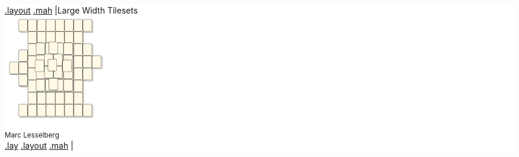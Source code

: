 [.layout](./kyodai_n42.layout)  [.mah](./kyodai_n42.mah) |Large Width Tilesets<br><img src="./large_width_tilesets.svg" height="180" width="175"><br> <sub>Marc Lesselberg</sub> <br>[.lay](./large_width_tilesets.lay)  [.layout](./large_width_tilesets.layout)  [.mah](./large_width_tilesets.mah) |
